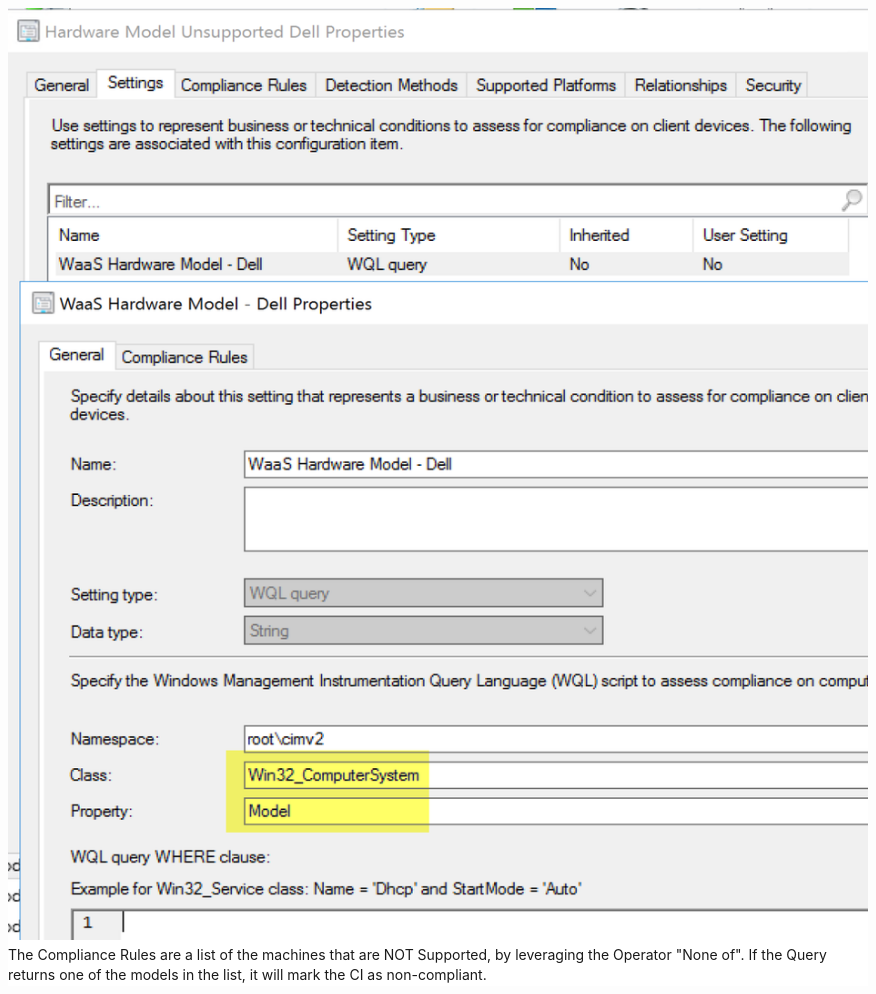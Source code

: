 [![Model Support 02](media/ModelSupport02.png)](media/ModelSupport02.png)
The Compliance Rules are a list of the machines that are NOT Supported, by leveraging the Operator "None of".  If the Query returns one of the models in the list, it will mark the CI as non-compliant.  